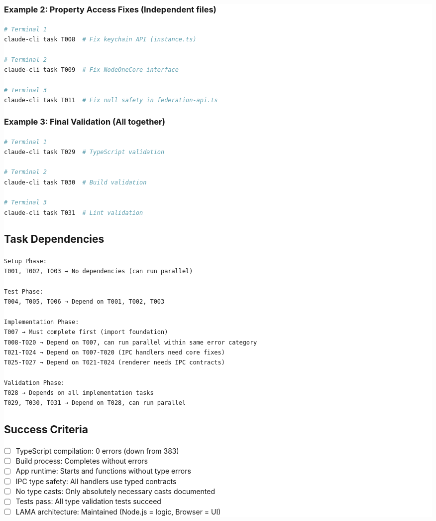 ### Example 2: Property Access Fixes (Independent files)
```bash
# Terminal 1
claude-cli task T008  # Fix keychain API (instance.ts)

# Terminal 2
claude-cli task T009  # Fix NodeOneCore interface

# Terminal 3
claude-cli task T011  # Fix null safety in federation-api.ts
```

### Example 3: Final Validation (All together)
```bash
# Terminal 1
claude-cli task T029  # TypeScript validation

# Terminal 2
claude-cli task T030  # Build validation

# Terminal 3
claude-cli task T031  # Lint validation
```

## Task Dependencies

```
Setup Phase:
T001, T002, T003 → No dependencies (can run parallel)

Test Phase:
T004, T005, T006 → Depend on T001, T002, T003

Implementation Phase:
T007 → Must complete first (import foundation)
T008-T020 → Depend on T007, can run parallel within same error category
T021-T024 → Depend on T007-T020 (IPC handlers need core fixes)
T025-T027 → Depend on T021-T024 (renderer needs IPC contracts)

Validation Phase:
T028 → Depends on all implementation tasks
T029, T030, T031 → Depend on T028, can run parallel
```

## Success Criteria

- [ ] TypeScript compilation: 0 errors (down from 383)
- [ ] Build process: Completes without errors
- [ ] App runtime: Starts and functions without type errors
- [ ] IPC type safety: All handlers use typed contracts
- [ ] No type casts: Only absolutely necessary casts documented
- [ ] Tests pass: All type validation tests succeed
- [ ] LAMA architecture: Maintained (Node.js = logic, Browser = UI)
